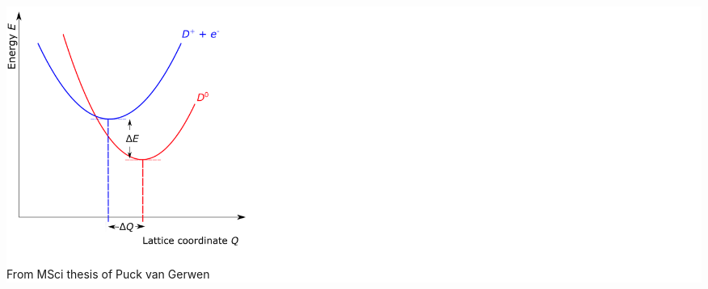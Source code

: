 <img src="images/config_coord.png"  class="plain" width="300"/>

From MSci thesis of Puck van Gerwen


</small>




